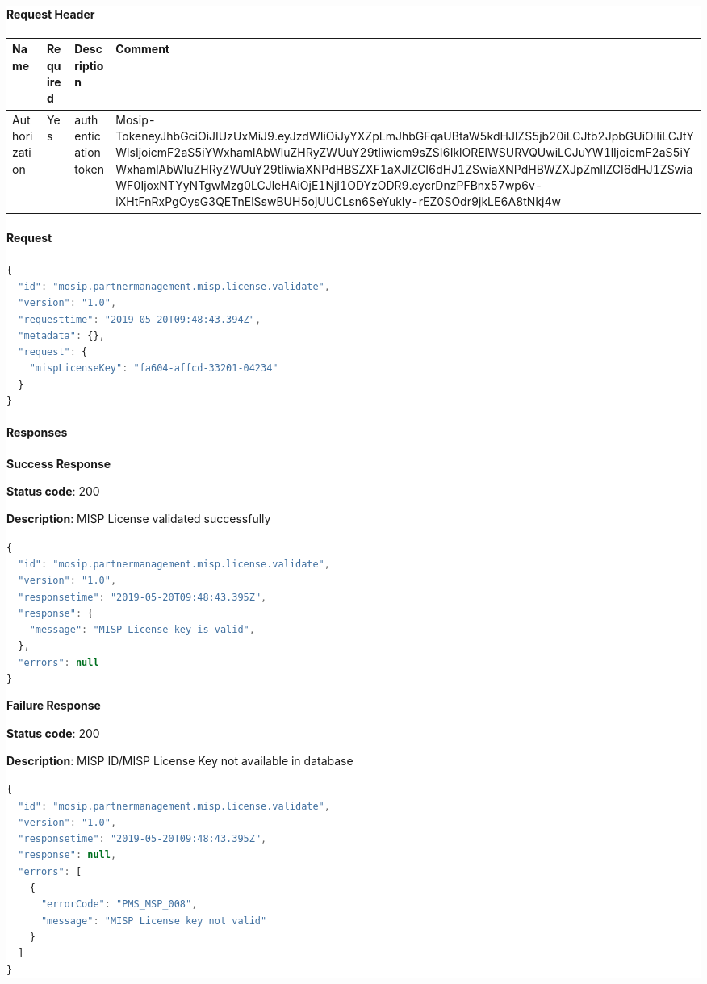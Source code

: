 #### Request Header

| Name | Required | Description | Comment |
| :--- | :--- | :--- | :--- |
| Authorization | Yes | authentication token | Mosip-TokeneyJhbGciOiJIUzUxMiJ9.eyJzdWIiOiJyYXZpLmJhbGFqaUBtaW5kdHJlZS5jb20iLCJtb2JpbGUiOiIiLCJtYWlsIjoicmF2aS5iYWxhamlAbWluZHRyZWUuY29tIiwicm9sZSI6IklORElWSURVQUwiLCJuYW1lIjoicmF2aS5iYWxhamlAbWluZHRyZWUuY29tIiwiaXNPdHBSZXF1aXJlZCI6dHJ1ZSwiaXNPdHBWZXJpZmllZCI6dHJ1ZSwiaWF0IjoxNTYyNTgwMzg0LCJleHAiOjE1NjI1ODYzODR9.eycrDnzPFBnx57wp6v-iXHtFnRxPgOysG3QETnElSswBUH5ojUUCLsn6SeYukIy-rEZ0SOdr9jkLE6A8tNkj4w |

#### Request

```javascript
{
  "id": "mosip.partnermanagement.misp.license.validate",
  "version": "1.0",
  "requesttime": "2019-05-20T09:48:43.394Z",
  "metadata": {},
  "request": {
    "mispLicenseKey": "fa604-affcd-33201-04234"
  }
}
```

#### Responses

**Success Response**

**Status code**: 200

**Description**: MISP License validated successfully

```javascript
{
  "id": "mosip.partnermanagement.misp.license.validate",
  "version": "1.0",
  "responsetime": "2019-05-20T09:48:43.395Z",
  "response": {
    "message": "MISP License key is valid",
  },
  "errors": null
}
```

**Failure Response**

**Status code**: 200

**Description**: MISP ID/MISP License Key not available in database

```javascript
{
  "id": "mosip.partnermanagement.misp.license.validate",
  "version": "1.0",
  "responsetime": "2019-05-20T09:48:43.395Z",
  "response": null,
  "errors": [
    {
      "errorCode": "PMS_MSP_008",
      "message": "MISP License key not valid"
    }
  ]
}
```

